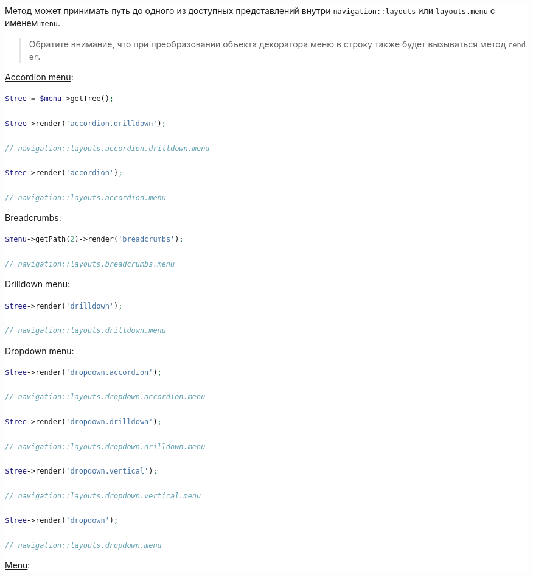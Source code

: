 Метод может принимать путь до одного из доступных представлений внутри `navigation::layouts` или `layouts.menu` с именем `menu`.

> Обратите внимание, что при преобразовании объекта декоратора меню в строку также будет вызываться метод `render`.

[Accordion menu](https://get.foundation/sites/docs/accordion-menu.html): 

```php
$tree = $menu->getTree();
	
$tree->render('accordion.drilldown');
	
// navigation::layouts.accordion.drilldown.menu

$tree->render('accordion');
	
// navigation::layouts.accordion.menu
```
	
[Breadcrumbs](https://get.foundation/sites/docs/breadcrumbs.html):

```php	
$menu->getPath(2)->render('breadcrumbs');
	
// navigation::layouts.breadcrumbs.menu	
```	

[Drilldown menu](https://get.foundation/sites/docs/drilldown-menu.html):

```php
$tree->render('drilldown');

// navigation::layouts.drilldown.menu	
```

[Dropdown menu](https://get.foundation/sites/docs/dropdown-menu.html):	

```php
$tree->render('dropdown.accordion');

// navigation::layouts.dropdown.accordion.menu
	
$tree->render('dropdown.drilldown');

// navigation::layouts.dropdown.drilldown.menu
	
$tree->render('dropdown.vertical');
	
// navigation::layouts.dropdown.vertical.menu
	
$tree->render('dropdown');
	
// navigation::layouts.dropdown.menu	
```

[Menu](https://get.foundation/sites/docs/menu.html):
